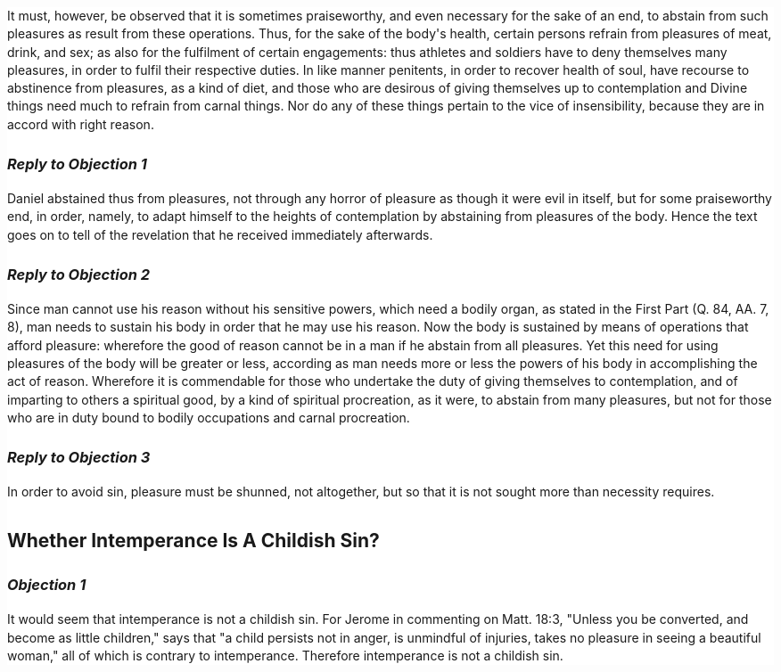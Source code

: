 It must, however, be observed that it is sometimes praiseworthy, and
even necessary for the sake of an end, to abstain from such pleasures
as result from these operations. Thus, for the sake of the body's
health, certain persons refrain from pleasures of meat, drink, and
sex; as also for the fulfilment of certain engagements: thus athletes
and soldiers have to deny themselves many pleasures, in order to
fulfil their respective duties. In like manner penitents, in order to
recover health of soul, have recourse to abstinence from pleasures,
as a kind of diet, and those who are desirous of giving themselves up
to contemplation and Divine things need much to refrain from carnal
things. Nor do any of these things pertain to the vice of
insensibility, because they are in accord with right reason.

### *Reply to Objection 1*
Daniel abstained thus from pleasures, not through any
horror of pleasure as though it were evil in itself, but for some
praiseworthy end, in order, namely, to adapt himself to the heights
of contemplation by abstaining from pleasures of the body. Hence the
text goes on to tell of the revelation that he received immediately
afterwards.

### *Reply to Objection 2*
Since man cannot use his reason without his sensitive
powers, which need a bodily organ, as stated in the First Part (Q.
84, AA. 7, 8), man needs to sustain his body in order that he may use
his reason. Now the body is sustained by means of operations that
afford pleasure: wherefore the good of reason cannot be in a man if
he abstain from all pleasures. Yet this need for using pleasures of
the body will be greater or less, according as man needs more or less
the powers of his body in accomplishing the act of reason. Wherefore
it is commendable for those who undertake the duty of giving
themselves to contemplation, and of imparting to others a spiritual
good, by a kind of spiritual procreation, as it were, to abstain from
many pleasures, but not for those who are in duty bound to bodily
occupations and carnal procreation.

### *Reply to Objection 3*
In order to avoid sin, pleasure must be shunned, not
altogether, but so that it is not sought more than necessity requires.

## Whether Intemperance Is A Childish Sin?

### *Objection 1*
It would seem that intemperance is not a childish sin.
For Jerome in commenting on Matt. 18:3, "Unless you be converted, and
become as little children," says that "a child persists not in anger,
is unmindful of injuries, takes no pleasure in seeing a beautiful
woman," all of which is contrary to intemperance. Therefore
intemperance is not a childish sin.
